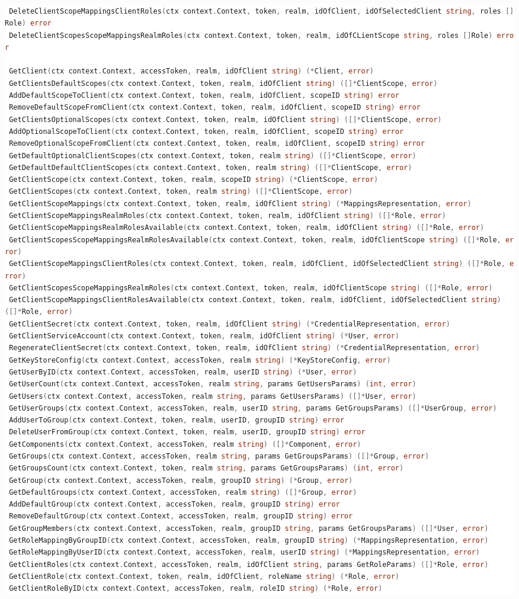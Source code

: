 ```go
 DeleteClientScopeMappingsClientRoles(ctx context.Context, token, realm, idOfClient, idOfSelectedClient string, roles []Role) error
 DeleteClientScopesScopeMappingsRealmRoles(ctx context.Context, token, realm, idOfCLientScope string, roles []Role) error

 GetClient(ctx context.Context, accessToken, realm, idOfClient string) (*Client, error)
 GetClientsDefaultScopes(ctx context.Context, token, realm, idOfClient string) ([]*ClientScope, error)
 AddDefaultScopeToClient(ctx context.Context, token, realm, idOfClient, scopeID string) error
 RemoveDefaultScopeFromClient(ctx context.Context, token, realm, idOfClient, scopeID string) error
 GetClientsOptionalScopes(ctx context.Context, token, realm, idOfClient string) ([]*ClientScope, error)
 AddOptionalScopeToClient(ctx context.Context, token, realm, idOfClient, scopeID string) error
 RemoveOptionalScopeFromClient(ctx context.Context, token, realm, idOfClient, scopeID string) error
 GetDefaultOptionalClientScopes(ctx context.Context, token, realm string) ([]*ClientScope, error)
 GetDefaultDefaultClientScopes(ctx context.Context, token, realm string) ([]*ClientScope, error)
 GetClientScope(ctx context.Context, token, realm, scopeID string) (*ClientScope, error)
 GetClientScopes(ctx context.Context, token, realm string) ([]*ClientScope, error)
 GetClientScopeMappings(ctx context.Context, token, realm, idOfClient string) (*MappingsRepresentation, error)
 GetClientScopeMappingsRealmRoles(ctx context.Context, token, realm, idOfClient string) ([]*Role, error)
 GetClientScopeMappingsRealmRolesAvailable(ctx context.Context, token, realm, idOfClient string) ([]*Role, error)
 GetClientScopesScopeMappingsRealmRolesAvailable(ctx context.Context, token, realm, idOfClientScope string) ([]*Role, error)
 GetClientScopeMappingsClientRoles(ctx context.Context, token, realm, idOfClient, idOfSelectedClient string) ([]*Role, error)
 GetClientScopesScopeMappingsRealmRoles(ctx context.Context, token, realm, idOfClientScope string) ([]*Role, error)
 GetClientScopeMappingsClientRolesAvailable(ctx context.Context, token, realm, idOfClient, idOfSelectedClient string) ([]*Role, error)
 GetClientSecret(ctx context.Context, token, realm, idOfClient string) (*CredentialRepresentation, error)
 GetClientServiceAccount(ctx context.Context, token, realm, idOfClient string) (*User, error)
 RegenerateClientSecret(ctx context.Context, token, realm, idOfClient string) (*CredentialRepresentation, error)
 GetKeyStoreConfig(ctx context.Context, accessToken, realm string) (*KeyStoreConfig, error)
 GetUserByID(ctx context.Context, accessToken, realm, userID string) (*User, error)
 GetUserCount(ctx context.Context, accessToken, realm string, params GetUsersParams) (int, error)
 GetUsers(ctx context.Context, accessToken, realm string, params GetUsersParams) ([]*User, error)
 GetUserGroups(ctx context.Context, accessToken, realm, userID string, params GetGroupsParams) ([]*UserGroup, error)
 AddUserToGroup(ctx context.Context, token, realm, userID, groupID string) error
 DeleteUserFromGroup(ctx context.Context, token, realm, userID, groupID string) error
 GetComponents(ctx context.Context, accessToken, realm string) ([]*Component, error)
 GetGroups(ctx context.Context, accessToken, realm string, params GetGroupsParams) ([]*Group, error)
 GetGroupsCount(ctx context.Context, token, realm string, params GetGroupsParams) (int, error)
 GetGroup(ctx context.Context, accessToken, realm, groupID string) (*Group, error)
 GetDefaultGroups(ctx context.Context, accessToken, realm string) ([]*Group, error)
 AddDefaultGroup(ctx context.Context, accessToken, realm, groupID string) error
 RemoveDefaultGroup(ctx context.Context, accessToken, realm, groupID string) error
 GetGroupMembers(ctx context.Context, accessToken, realm, groupID string, params GetGroupsParams) ([]*User, error)
 GetRoleMappingByGroupID(ctx context.Context, accessToken, realm, groupID string) (*MappingsRepresentation, error)
 GetRoleMappingByUserID(ctx context.Context, accessToken, realm, userID string) (*MappingsRepresentation, error)
 GetClientRoles(ctx context.Context, accessToken, realm, idOfClient string, params GetRoleParams) ([]*Role, error)
 GetClientRole(ctx context.Context, token, realm, idOfClient, roleName string) (*Role, error)
 GetClientRoleByID(ctx context.Context, accessToken, realm, roleID string) (*Role, error)
```